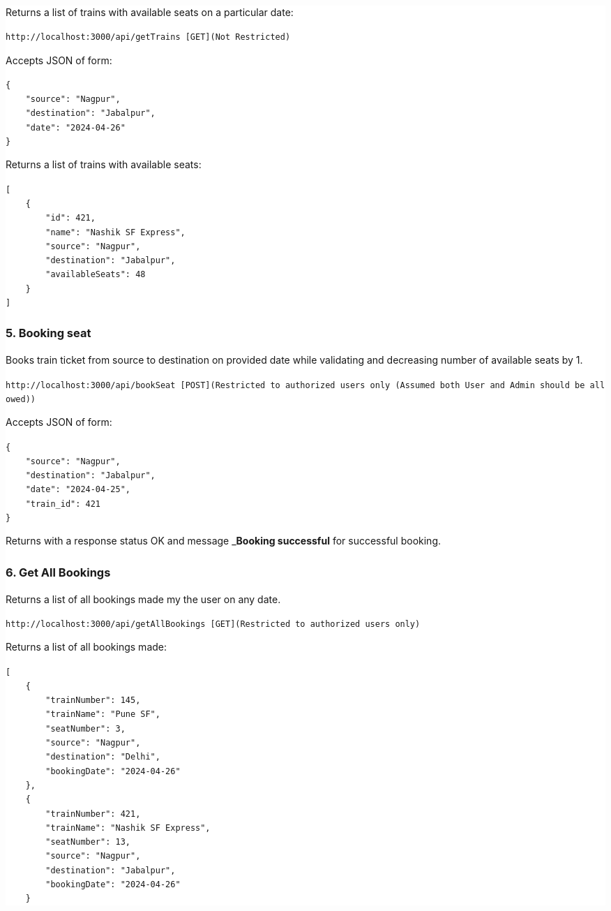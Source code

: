 Returns a list of trains with available seats on a particular date:
```
http://localhost:3000/api/getTrains [GET](Not Restricted)
```
  Accepts JSON of form:
```
{
    "source": "Nagpur",
    "destination": "Jabalpur",
    "date": "2024-04-26"
}
```
  Returns a list of trains with available seats:
```
[
    {
        "id": 421,
        "name": "Nashik SF Express",
        "source": "Nagpur",
        "destination": "Jabalpur",
        "availableSeats": 48
    }
]
```
### 5. Booking seat
Books train ticket from source to destination on provided date while validating and decreasing number of available seats by 1.
```
http://localhost:3000/api/bookSeat [POST](Restricted to authorized users only (Assumed both User and Admin should be allowed))
```
  Accepts JSON of form:
```
{
    "source": "Nagpur",
    "destination": "Jabalpur",
    "date": "2024-04-25",
    "train_id": 421
}
```
  Returns with a response status OK and message ___Booking successful__ for successful booking.
### 6. Get All Bookings
Returns a list of all bookings made my the user on any date.
```
http://localhost:3000/api/getAllBookings [GET](Restricted to authorized users only)
```
  Returns a list of all bookings made:
```
[
    {
        "trainNumber": 145,
        "trainName": "Pune SF",
        "seatNumber": 3,
        "source": "Nagpur",
        "destination": "Delhi",
        "bookingDate": "2024-04-26"
    },
    {
        "trainNumber": 421,
        "trainName": "Nashik SF Express",
        "seatNumber": 13,
        "source": "Nagpur",
        "destination": "Jabalpur",
        "bookingDate": "2024-04-26"
    }
```